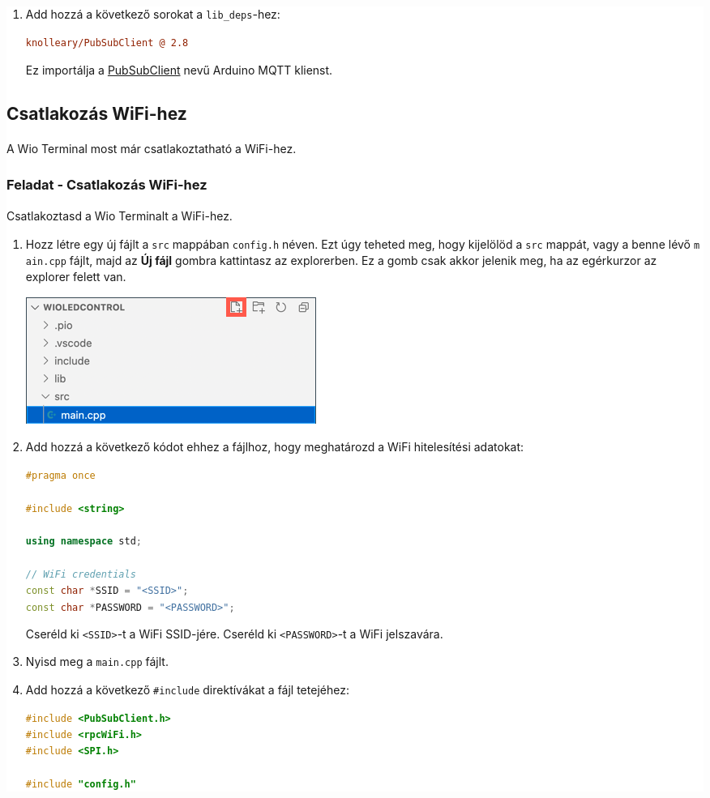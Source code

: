1. Add hozzá a következő sorokat a `lib_deps`-hez:

    ```ini
    knolleary/PubSubClient @ 2.8
    ```

    Ez importálja a [PubSubClient](https://github.com/knolleary/pubsubclient) nevű Arduino MQTT klienst.

## Csatlakozás WiFi-hez

A Wio Terminal most már csatlakoztatható a WiFi-hez.

### Feladat - Csatlakozás WiFi-hez

Csatlakoztasd a Wio Terminalt a WiFi-hez.

1. Hozz létre egy új fájlt a `src` mappában `config.h` néven. Ezt úgy teheted meg, hogy kijelölöd a `src` mappát, vagy a benne lévő `main.cpp` fájlt, majd az **Új fájl** gombra kattintasz az explorerben. Ez a gomb csak akkor jelenik meg, ha az egérkurzor az explorer felett van.

    ![Az új fájl gomb](../../../../../translated_images/vscode-new-file-button.182702340fe6723c8cbb4cfa1a9a9fb0d0a5227643b4e46b91ff67b07a39a92f.hu.png)

1. Add hozzá a következő kódot ehhez a fájlhoz, hogy meghatározd a WiFi hitelesítési adatokat:

    ```cpp
    #pragma once

    #include <string>
    
    using namespace std;
    
    // WiFi credentials
    const char *SSID = "<SSID>";
    const char *PASSWORD = "<PASSWORD>";
    ```

    Cseréld ki `<SSID>`-t a WiFi SSID-jére. Cseréld ki `<PASSWORD>`-t a WiFi jelszavára.

1. Nyisd meg a `main.cpp` fájlt.

1. Add hozzá a következő `#include` direktívákat a fájl tetejéhez:

    ```cpp
    #include <PubSubClient.h>
    #include <rpcWiFi.h>
    #include <SPI.h>
    
    #include "config.h"
    ```
